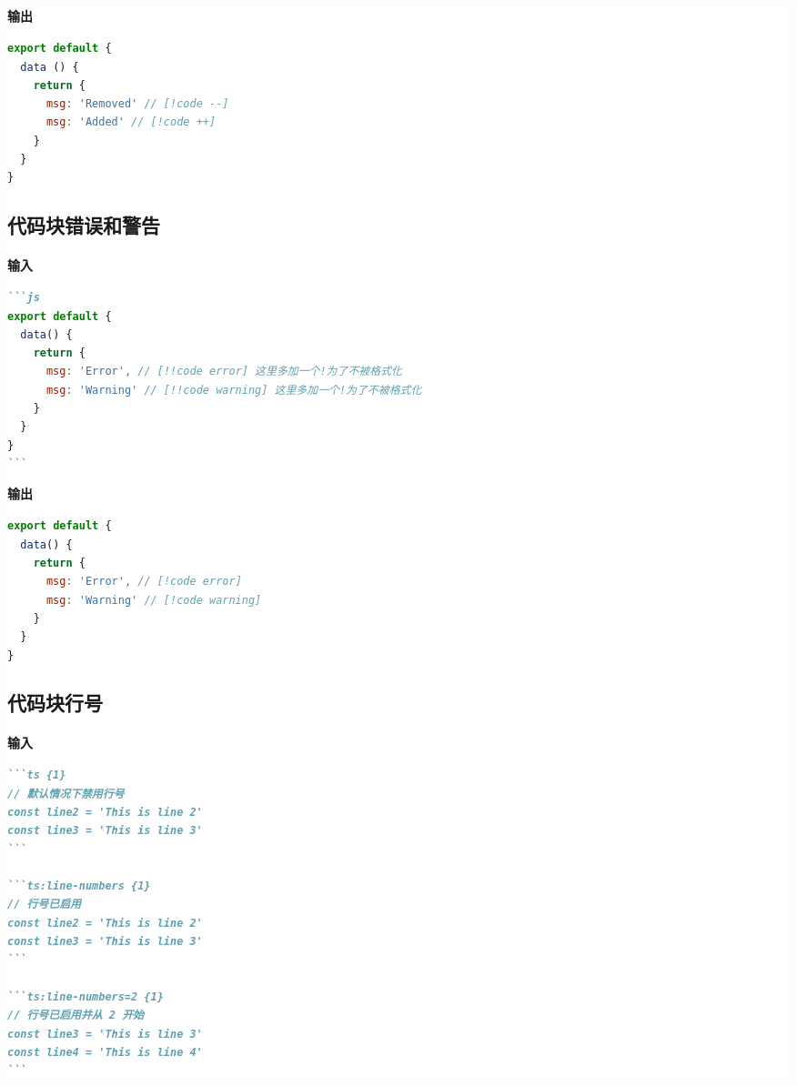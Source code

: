 **输出**

```js
export default {
  data () {
    return {
      msg: 'Removed' // [!code --]
      msg: 'Added' // [!code ++]
    }
  }
}
```

## 代码块错误和警告

**输入**

````md
```js
export default {
  data() {
    return {
      msg: 'Error', // [!!code error] 这里多加一个!为了不被格式化
      msg: 'Warning' // [!!code warning] 这里多加一个!为了不被格式化
    }
  }
}
```
````

**输出**

```js
export default {
  data() {
    return {
      msg: 'Error', // [!code error]
      msg: 'Warning' // [!code warning]
    }
  }
}
```

## 代码块行号

**输入**

````md
```ts {1}
// 默认情况下禁用行号
const line2 = 'This is line 2'
const line3 = 'This is line 3'
```

```ts:line-numbers {1}
// 行号已启用
const line2 = 'This is line 2'
const line3 = 'This is line 3'
```

```ts:line-numbers=2 {1}
// 行号已启用并从 2 开始
const line3 = 'This is line 3'
const line4 = 'This is line 4'
```
````
